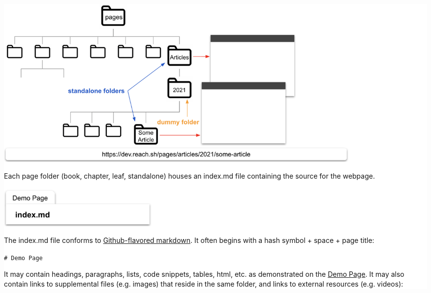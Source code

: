 <p><img src="./assets/pages.png" width=700></p>

Each page folder (book, chapter, leaf, standalone) houses an index.md file containing the source for the webpage.

<p><img src="./assets/page-folder.png" width=300></p>

The index.md file conforms to [Github-flavored markdown](https://github.github.com/gfm/). It often begins with a hash symbol + space + page title:

```
# Demo Page
```

It may contain headings, paragraphs, lists, code snippets, tables, html, etc. as demonstrated on the [Demo Page](https://github.com/reach-sh/reach-developer-portal/blob/master/en/pages/demo/index.md). It may also contain links to supplemental files (e.g. images) that reside in the same folder, and links to external resources (e.g. videos):
